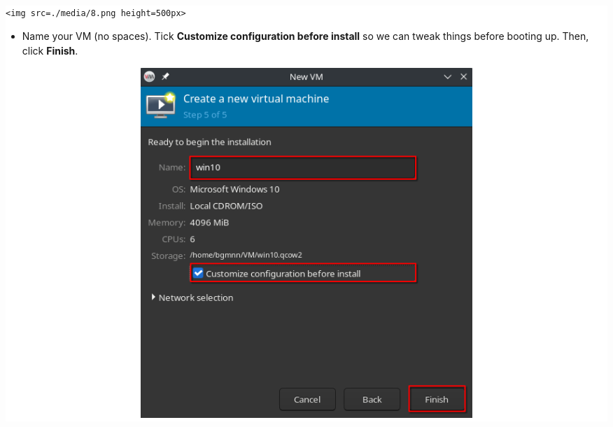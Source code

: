 	<img src=./media/8.png height=500px>
</p>

- Name your VM (no spaces). Tick **Customize configuration before install** so we can tweak things before booting up. Then, click **Finish**.
<p align="center">
	<img src=./media/9.png height=500px>
</p>
